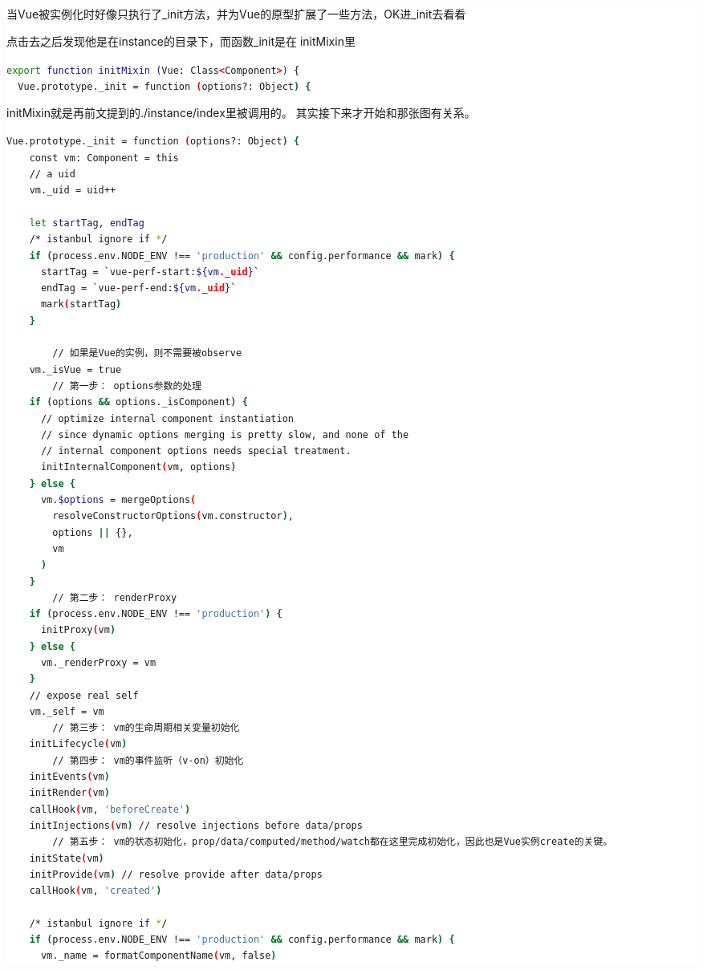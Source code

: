 ```bash
```
当Vue被实例化时好像只执行了_init方法，并为Vue的原型扩展了一些方法，OK进_init去看看

点击去之后发现他是在instance的目录下，而函数_init是在 initMixin里

```bash
export function initMixin (Vue: Class<Component>) {
  Vue.prototype._init = function (options?: Object) {
```

initMixin就是再前文提到的./instance/index里被调用的。
其实接下来才开始和那张图有关系。

```bash
Vue.prototype._init = function (options?: Object) {
    const vm: Component = this
    // a uid
    vm._uid = uid++

    let startTag, endTag
    /* istanbul ignore if */
    if (process.env.NODE_ENV !== 'production' && config.performance && mark) {
      startTag = `vue-perf-start:${vm._uid}`
      endTag = `vue-perf-end:${vm._uid}`
      mark(startTag)
    }

        // 如果是Vue的实例，则不需要被observe
    vm._isVue = true
        // 第一步： options参数的处理
    if (options && options._isComponent) {
      // optimize internal component instantiation
      // since dynamic options merging is pretty slow, and none of the
      // internal component options needs special treatment.
      initInternalComponent(vm, options)
    } else {
      vm.$options = mergeOptions(
        resolveConstructorOptions(vm.constructor),
        options || {},
        vm
      )
    }
        // 第二步： renderProxy
    if (process.env.NODE_ENV !== 'production') {
      initProxy(vm)
    } else {
      vm._renderProxy = vm
    }
    // expose real self
    vm._self = vm
        // 第三步： vm的生命周期相关变量初始化
    initLifecycle(vm)
        // 第四步： vm的事件监听（v-on）初始化
    initEvents(vm)
    initRender(vm)
    callHook(vm, 'beforeCreate')
    initInjections(vm) // resolve injections before data/props
        // 第五步： vm的状态初始化，prop/data/computed/method/watch都在这里完成初始化，因此也是Vue实例create的关键。
    initState(vm)
    initProvide(vm) // resolve provide after data/props
    callHook(vm, 'created')

    /* istanbul ignore if */
    if (process.env.NODE_ENV !== 'production' && config.performance && mark) {
      vm._name = formatComponentName(vm, false)
```